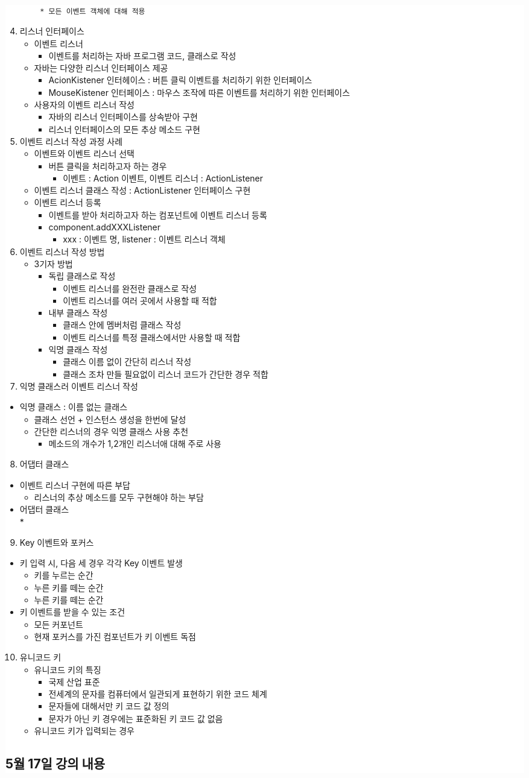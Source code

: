             * 모든 이벤트 객체에 대해 적용
4. 리스너 인터페이스
    * 이벤트 리스너  
        * 이벤트를 처리하는 자바 프로그램 코드, 클래스로 작성  
    * 자바는 다양한 리스너 인터페이스 제공  
        * AcionKistener 인터헤이스 : 버튼 클릭 이벤트를 처리하기 위한 인터페이스  
        * MouseKistener 인터페이스 : 마우스 조작에 따른 이벤트를 처리하기 위한 인터페이스
    * 사용자의 이벤트 리스너 작성  
        * 자바의 리스너 인터페이스를 상속받아 구현 
        * 리스너 인터페이스의 모든 추상 메소드 구현
5. 이벤트 리스너 작성 과정 사례  
    * 이벤트와 이벤트 리스너 선택  
        * 버튼 클릭을 처리하고자 하는 경우  
            * 이벤트 : Action 이벤트, 이벤트 리스너 : ActionListener  
    * 이벤트 리스너 클래스 작성 : ActionListener 인터페이스 구현  
    * 이벤트 리스너 등록  
        * 이벤트를 받아 처리하고자 하는 컴포넌트에 이벤트 리스너 등록  
        * component.addXXXListener  
            * xxx : 이벤트 명, listener : 이벤트 리스너 객체  
6. 이벤트 리스너 작성 방법  
    * 3기자 방법  
        * 독립 클래스로 작성   
            * 이벤트 리스너를 완전란 클래스로 작성  
            * 이벤트 리스너를 여러 곳에서 사용할 때 적합  
        * 내부 클래스 작성  
            * 클래스 안에 멤버처럼 클래스 작성  
            * 이벤트 리스너를 특정 클래스에서만 사용할 때 적합  
        * 익명 클래스 작성  
            * 클래스 이름 없이 간단히 리스너 작성  
            * 클래스 조차 만들 필요없이 리스너 코드가 간단한 경우 적합  
7. 익명 클래스러 이벤트 리스너 작성  
* 익명 클래스 : 이름 없는 클래스  
    * 클래스 선언 + 인스턴스 생성을 한번에 달성  
    *  간단한 리스너의 경우 익명 클래스 사용 추천  
        * 메소드의 개수가 1,2개인 리스너애 대해 주로 사용  
8. 어댑터 클래스  
* 이벤트 리스너 구현에 따른 부답  
    * 리스너의 추상 메소드를 모두 구현해야 하는 부담  
* 어댑터 클래스  
    * 
9. Key 이벤트와 포커스  
* 키 입력 시, 다음 세 경우 각각 Key 이벤트 발생  
    * 키를 누르는 순간  
    * 누른 키를 떼는 순간  
    * 누른 키를 떼는 순간  
* 키 이벤트를 받을 수 있는 조건  
    * 모든 커포넌트  
    * 현재 포커스를 가진 컴포넌트가 키 이벤트 독점  
10. 유니코드 키  
    * 유니코드 키의 특징
        * 국제 산업 표준  
        * 전세계의 문자를 컴퓨터에서 일관되게 표현하기 위한 코드 체계  
        * 문자들에 대해서만 키 코드 값 정의  
        * 문자가 아닌 키 경우에는 표준화된 키 코드 값 없음  
    * 유니코드 키가 입력되는 경우  
## 5월 17일 강의 내용
